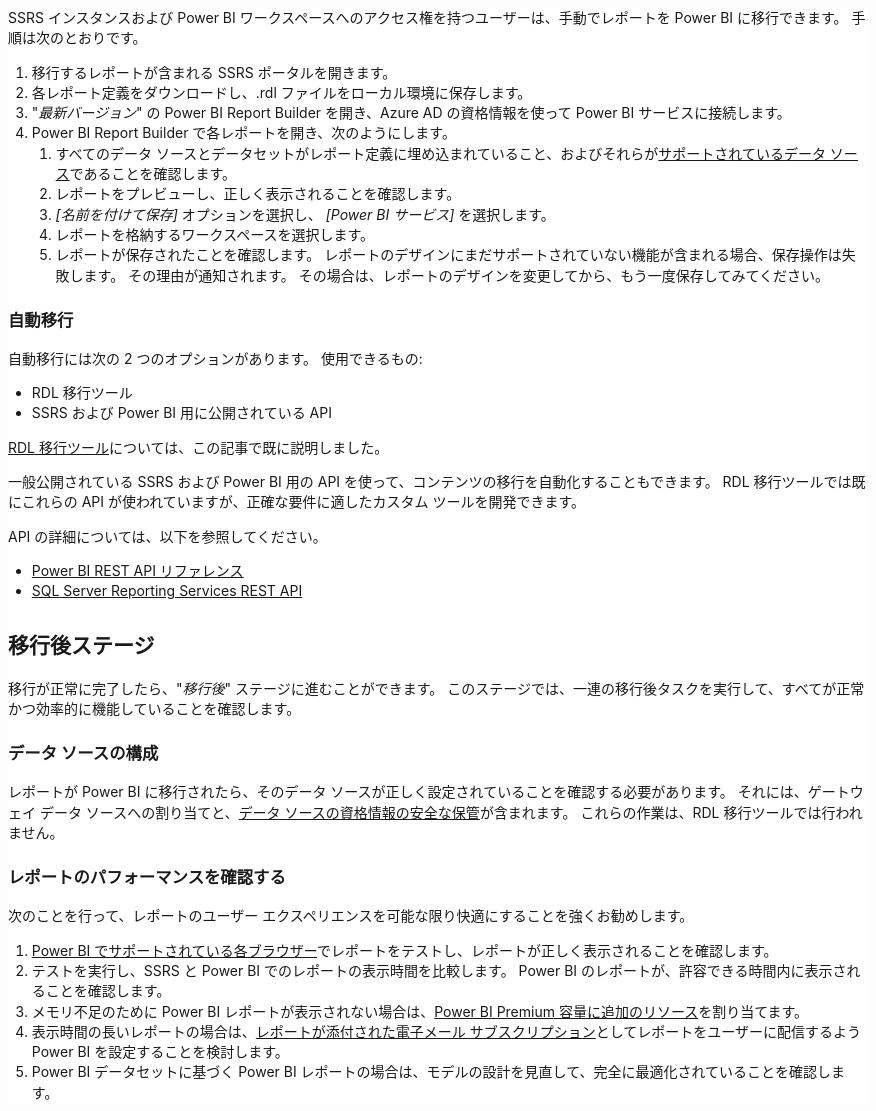SSRS インスタンスおよび Power BI ワークスペースへのアクセス権を持つユーザーは、手動でレポートを Power BI に移行できます。 手順は次のとおりです。

1. 移行するレポートが含まれる SSRS ポータルを開きます。
1. 各レポート定義をダウンロードし、.rdl ファイルをローカル環境に保存します。
1. "_最新バージョン_" の Power BI Report Builder を開き、Azure AD の資格情報を使って Power BI サービスに接続します。
1. Power BI Report Builder で各レポートを開き、次のようにします。
   1. すべてのデータ ソースとデータセットがレポート定義に埋め込まれていること、およびそれらが[サポートされているデータ ソース](../paginated-reports/paginated-reports-data-sources.md)であることを確認します。
   1. レポートをプレビューし、正しく表示されることを確認します。
   1. _[名前を付けて保存]_ オプションを選択し、 _[Power BI サービス]_ を選択します。
   1. レポートを格納するワークスペースを選択します。
   1. レポートが保存されたことを確認します。 レポートのデザインにまだサポートされていない機能が含まれる場合、保存操作は失敗します。 その理由が通知されます。 その場合は、レポートのデザインを変更してから、もう一度保存してみてください。

### <a name="automated-migration"></a>自動移行

自動移行には次の 2 つのオプションがあります。 使用できるもの:

- RDL 移行ツール
- SSRS および Power BI 用に公開されている API

[RDL 移行ツール](#migration-tool)については、この記事で既に説明しました。

一般公開されている SSRS および Power BI 用の API を使って、コンテンツの移行を自動化することもできます。 RDL 移行ツールでは既にこれらの API が使われていますが、正確な要件に適したカスタム ツールを開発できます。

API の詳細については、以下を参照してください。

- [Power BI REST API リファレンス](../developer/automation/rest-api-reference.md)
- [SQL Server Reporting Services REST API](/sql/reporting-services/developer/rest-api)

## <a name="post-migration-stage"></a>移行後ステージ

移行が正常に完了したら、"_移行後_" ステージに進むことができます。 このステージでは、一連の移行後タスクを実行して、すべてが正常かつ効率的に機能していることを確認します。

### <a name="configure-data-sources"></a>データ ソースの構成

レポートが Power BI に移行されたら、そのデータ ソースが正しく設定されていることを確認する必要があります。 それには、ゲートウェイ データ ソースへの割り当てと、[データ ソースの資格情報の安全な保管](../paginated-reports/paginated-reports-data-sources.md#azure-sql-database-authentication)が含まれます。 これらの作業は、RDL 移行ツールでは行われません。

### <a name="review-report-performance"></a>レポートのパフォーマンスを確認する

次のことを行って、レポートのユーザー エクスペリエンスを可能な限り快適にすることを強くお勧めします。

1. [Power BI でサポートされている各ブラウザー](../fundamentals/power-bi-browsers.md)でレポートをテストし、レポートが正しく表示されることを確認します。
1. テストを実行し、SSRS と Power BI でのレポートの表示時間を比較します。 Power BI のレポートが、許容できる時間内に表示されることを確認します。
1. メモリ不足のために Power BI レポートが表示されない場合は、[Power BI Premium 容量に追加のリソース](../admin/service-admin-premium-workloads.md#paginated-reports)を割り当てます。
1. 表示時間の長いレポートの場合は、[レポートが添付された電子メール サブスクリプション](../consumer/paginated-reports-subscriptions.md)としてレポートをユーザーに配信するよう Power BI を設定することを検討します。
1. Power BI データセットに基づく Power BI レポートの場合は、モデルの設計を見直して、完全に最適化されていることを確認します。
